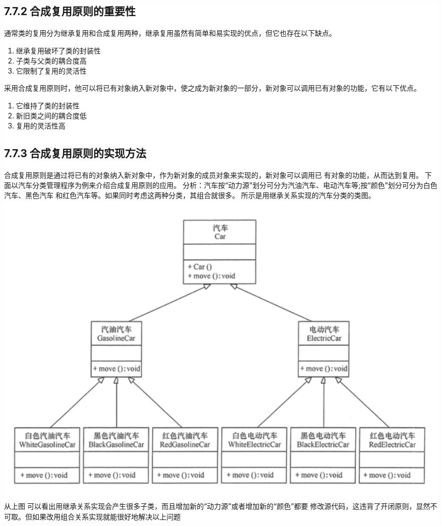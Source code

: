 ## 7.7.2 合成复用原则的重要性 

通常类的复用分为继承复用和合成复用两种，继承复用虽然有简单和易实现的优点，但它也存在以下缺点。

1. 继承复用破坏了类的封装性
2. 子类与父类的耦合度高
3. 它限制了复用的灵活性

采用合成复用原则时，他可以将已有对象纳入新对象中，使之成为新对象的一部分，新对象可以调用已有对象的功能，它有以下优点。

1. 它维持了类的封装性
2. 新旧类之间的耦合度低 
3. 复用的灵活性高

## 7.7.3 合成复用原则的实现方法 

合成复用原则是通过将已有的对象纳入新对象中，作为新对象的成员对象来实现的，新对象可以调用已
有对象的功能，从而达到复用。
下面以汽车分类管理程序为例来介绍合成复用原则的应用。
分析：汽车按“动力源”划分可分为汽油汽车、电动汽车等;按“颜色”划分可分为白色汽车、黑色汽车 和红色汽车等。如果同时考虑这两种分类，其组合就很多。 所示是用继承关系实现的汽车分类的类图。

![image-20210822125335780](assets/架构设计基本原则/image-20210822125335780.png)

从上图 可以看出用继承关系实现会产生很多子类，而且增加新的“动力源”或者增加新的“颜色”都要 修改源代码，这违背了开闭原则，显然不可取。但如果改用组合关系实现就能很好地解决以上问题
